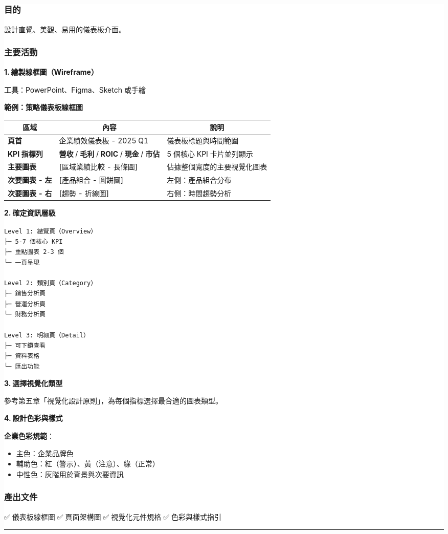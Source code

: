 ### 目的
設計直覺、美觀、易用的儀表板介面。

### 主要活動

**1. 繪製線框圖（Wireframe）**

**工具**：PowerPoint、Figma、Sketch 或手繪

**範例：策略儀表板線框圖**

| 區域 | 內容 | 說明 |
|------|------|------|
| **頁首** | 企業績效儀表板 - 2025 Q1 | 儀表板標題與時間範圍 |
| **KPI 指標列** | **營收** / **毛利** / **ROIC** / **現金** / **市佔** | 5 個核心 KPI 卡片並列顯示 |
| **主要圖表** | [區域業績比較 - 長條圖] | 佔據整個寬度的主要視覺化圖表 |
| **次要圖表 - 左** | [產品組合 - 圓餅圖] | 左側：產品組合分布 |
| **次要圖表 - 右** | [趨勢 - 折線圖] | 右側：時間趨勢分析 |

**2. 確定資訊層級**

```
Level 1: 總覽頁（Overview）
├─ 5-7 個核心 KPI
├─ 重點圖表 2-3 個
└─ 一頁呈現

Level 2: 類別頁（Category）
├─ 銷售分析頁
├─ 營運分析頁
└─ 財務分析頁

Level 3: 明細頁（Detail）
├─ 可下鑽查看
├─ 資料表格
└─ 匯出功能
```

**3. 選擇視覺化類型**

參考第五章「視覺化設計原則」，為每個指標選擇最合適的圖表類型。

**4. 設計色彩與樣式**

**企業色彩規範**：
- 主色：企業品牌色
- 輔助色：紅（警示）、黃（注意）、綠（正常）
- 中性色：灰階用於背景與次要資訊

### 產出文件

✅ 儀表板線框圖
✅ 頁面架構圖
✅ 視覺化元件規格
✅ 色彩與樣式指引

---